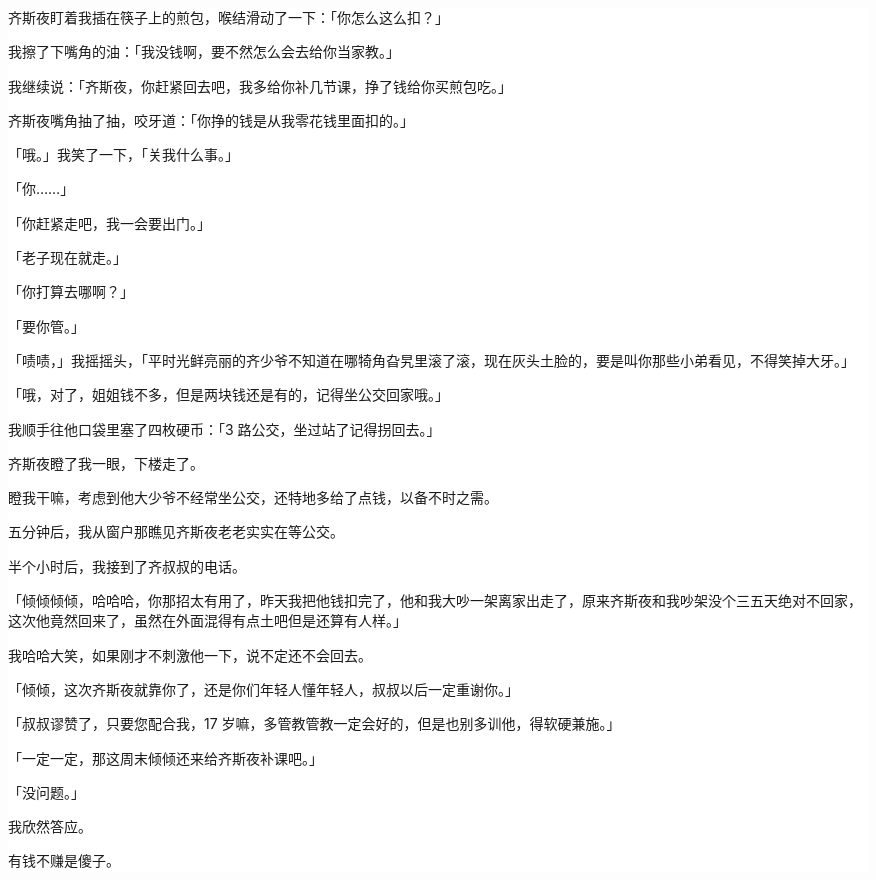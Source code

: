 齐斯夜盯着我插在筷子上的煎包，喉结滑动了一下：「你怎么这么扣？」


我擦了下嘴角的油：「我没钱啊，要不然怎么会去给你当家教。」


我继续说：「齐斯夜，你赶紧回去吧，我多给你补几节课，挣了钱给你买煎包吃。」


齐斯夜嘴角抽了抽，咬牙道：「你挣的钱是从我零花钱里面扣的。」


「哦。」我笑了一下，「关我什么事。」


「你……」


「你赶紧走吧，我一会要出门。」


「老子现在就走。」


「你打算去哪啊？」


「要你管。」


「啧啧，」我摇摇头，「平时光鲜亮丽的齐少爷不知道在哪犄角旮旯里滚了滚，现在灰头土脸的，要是叫你那些小弟看见，不得笑掉大牙。」


「哦，对了，姐姐钱不多，但是两块钱还是有的，记得坐公交回家哦。」


我顺手往他口袋里塞了四枚硬币：「3 路公交，坐过站了记得拐回去。」


齐斯夜瞪了我一眼，下楼走了。


瞪我干嘛，考虑到他大少爷不经常坐公交，还特地多给了点钱，以备不时之需。


五分钟后，我从窗户那瞧见齐斯夜老老实实在等公交。


半个小时后，我接到了齐叔叔的电话。


「倾倾倾倾，哈哈哈，你那招太有用了，昨天我把他钱扣完了，他和我大吵一架离家出走了，原来齐斯夜和我吵架没个三五天绝对不回家，这次他竟然回来了，虽然在外面混得有点土吧但是还算有人样。」


我哈哈大笑，如果刚才不刺激他一下，说不定还不会回去。


「倾倾，这次齐斯夜就靠你了，还是你们年轻人懂年轻人，叔叔以后一定重谢你。」


「叔叔谬赞了，只要您配合我，17 岁嘛，多管教管教一定会好的，但是也别多训他，得软硬兼施。」


「一定一定，那这周末倾倾还来给齐斯夜补课吧。」


「没问题。」


我欣然答应。


有钱不赚是傻子。

